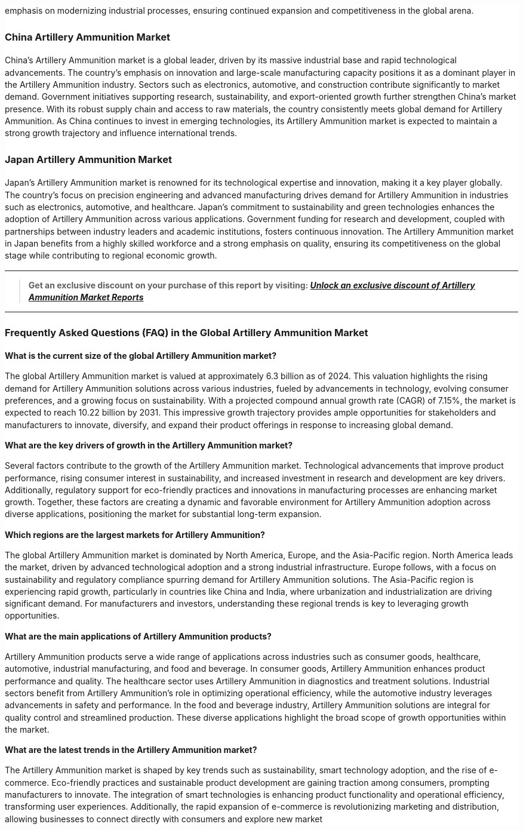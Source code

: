 emphasis on modernizing industrial processes, ensuring continued expansion and competitiveness in the global arena.</p><h3>China Artillery Ammunition Market</h3><p>China&rsquo;s Artillery Ammunition market is a global leader, driven by its massive industrial base and rapid technological advancements. The country&rsquo;s emphasis on innovation and large-scale manufacturing capacity positions it as a dominant player in the Artillery Ammunition industry. Sectors such as electronics, automotive, and construction contribute significantly to market demand. Government initiatives supporting research, sustainability, and export-oriented growth further strengthen China&rsquo;s market presence. With its robust supply chain and access to raw materials, the country consistently meets global demand for Artillery Ammunition. As China continues to invest in emerging technologies, its Artillery Ammunition market is expected to maintain a strong growth trajectory and influence international trends.</p><h3>Japan Artillery Ammunition Market</h3><p>Japan&rsquo;s Artillery Ammunition market is renowned for its technological expertise and innovation, making it a key player globally. The country&rsquo;s focus on precision engineering and advanced manufacturing drives demand for Artillery Ammunition in industries such as electronics, automotive, and healthcare. Japan&rsquo;s commitment to sustainability and green technologies enhances the adoption of Artillery Ammunition across various applications. Government funding for research and development, coupled with partnerships between industry leaders and academic institutions, fosters continuous innovation. The Artillery Ammunition market in Japan benefits from a highly skilled workforce and a strong emphasis on quality, ensuring its competitiveness on the global stage while contributing to regional economic growth.</p><hr /><blockquote><p><strong>Get an exclusive discount on your purchase of this report by visiting: <em><a href="://marketresearchpulse.com/ask-for-discount/106635?utm_source=Github&amp;utm_medium=0115">Unlock an exclusive discount of Artillery Ammunition Market Reports</a></em>&nbsp;</strong></p></blockquote><hr /><h3>Frequently Asked Questions (FAQ) in the Global Artillery Ammunition Market</h3><p><strong>What is the current size of the global Artillery Ammunition market?</strong></p><p>The global Artillery Ammunition market is valued at approximately 6.3 billion as of 2024. This valuation highlights the rising demand for Artillery Ammunition solutions across various industries, fueled by advancements in technology, evolving consumer preferences, and a growing focus on sustainability. With a projected compound annual growth rate (CAGR) of 7.15%, the market is expected to reach 10.22 billion by 2031. This impressive growth trajectory provides ample opportunities for stakeholders and manufacturers to innovate, diversify, and expand their product offerings in response to increasing global demand.</p><p><strong>What are the key drivers of growth in the Artillery Ammunition market?</strong></p><p>Several factors contribute to the growth of the Artillery Ammunition market. Technological advancements that improve product performance, rising consumer interest in sustainability, and increased investment in research and development are key drivers. Additionally, regulatory support for eco-friendly practices and innovations in manufacturing processes are enhancing market growth. Together, these factors are creating a dynamic and favorable environment for Artillery Ammunition adoption across diverse applications, positioning the market for substantial long-term expansion.</p><p><strong>Which regions are the largest markets for Artillery Ammunition?</strong></p><p>The global Artillery Ammunition market is dominated by North America, Europe, and the Asia-Pacific region. North America leads the market, driven by advanced technological adoption and a strong industrial infrastructure. Europe follows, with a focus on sustainability and regulatory compliance spurring demand for Artillery Ammunition solutions. The Asia-Pacific region is experiencing rapid growth, particularly in countries like China and India, where urbanization and industrialization are driving significant demand. For manufacturers and investors, understanding these regional trends is key to leveraging growth opportunities.</p><p><strong>What are the main applications of Artillery Ammunition products?</strong></p><p>Artillery Ammunition products serve a wide range of applications across industries such as consumer goods, healthcare, automotive, industrial manufacturing, and food and beverage. In consumer goods, Artillery Ammunition enhances product performance and quality. The healthcare sector uses Artillery Ammunition in diagnostics and treatment solutions. Industrial sectors benefit from Artillery Ammunition&rsquo;s role in optimizing operational efficiency, while the automotive industry leverages advancements in safety and performance. In the food and beverage industry, Artillery Ammunition solutions are integral for quality control and streamlined production. These diverse applications highlight the broad scope of growth opportunities within the market.</p><p><strong>What are the latest trends in the Artillery Ammunition market?</strong></p><p>The Artillery Ammunition market is shaped by key trends such as sustainability, smart technology adoption, and the rise of e-commerce. Eco-friendly practices and sustainable product development are gaining traction among consumers, prompting manufacturers to innovate. The integration of smart technologies is enhancing product functionality and operational efficiency, transforming user experiences. Additionally, the rapid expansion of e-commerce is revolutionizing marketing and distribution, allowing businesses to connect directly with consumers and explore new market